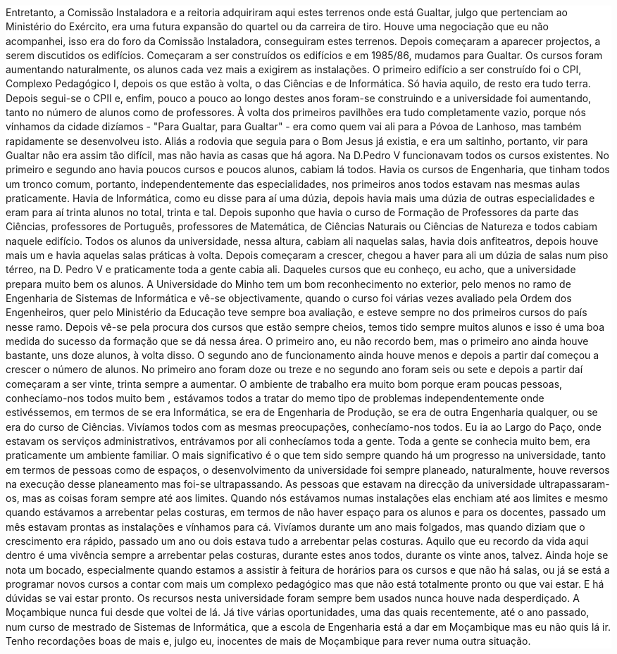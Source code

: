 Entretanto, a Comissão Instaladora e a reitoria adquiriram aqui  estes terrenos onde está Gualtar, julgo que pertenciam ao Ministério  do Exército, era uma futura expansão do quartel ou da carreira de  tiro. Houve uma negociação que eu não acompanhei, isso era do foro  da Comissão Instaladora, conseguiram estes terrenos. Depois  começaram a aparecer projectos, a serem discutidos os  edifícios. Começaram a ser construídos os edifícios e em 1985/86,  mudamos para Gualtar.
Os cursos foram aumentando  naturalmente, os alunos cada vez mais a exigirem as instalações. O  primeiro edifício a ser construído foi o CPI, Complexo Pedagógico I,  depois os que estão à volta, o das Ciências e de Informática. Só  havia aquilo, de resto era tudo terra. Depois segui-se o CPII e,  enfim, pouco a pouco ao longo destes anos foram-se construindo e a  universidade foi aumentando, tanto no número de alunos como de  professores.
À volta dos primeiros pavilhões era tudo  completamente vazio, porque nós vínhamos da cidade dizíamos - "Para  Gualtar, para Gualtar" - era como quem vai ali para a Póvoa de  Lanhoso, mas também rapidamente se desenvolveu isto. Aliás a rodovia  que seguia para o Bom Jesus já existia, e era um saltinho, portanto,  vir para Gualtar não era assim tão difícil, mas não havia as casas  que há agora.
Na D.Pedro V funcionavam todos os  cursos existentes.  No primeiro e segundo ano havia poucos cursos e  poucos alunos, cabiam lá todos. Havia os cursos de Engenharia, que  tinham todos um tronco comum, portanto, independentemente das  especialidades, nos primeiros anos todos estavam nas mesmas aulas  praticamente. Havia de Informática, como eu disse para aí uma dúzia,  depois havia mais uma dúzia de outras especialidades e eram para aí  trinta alunos no total, trinta e tal. Depois suponho que havia o  curso de Formação de Professores da parte das Ciências, professores  de Português, professores de Matemática, de Ciências Naturais ou  Ciências de Natureza e todos cabiam naquele edifício. Todos os  alunos da universidade, nessa altura, cabiam ali naquelas salas,  havia dois anfiteatros, depois houve mais um e havia aquelas salas  práticas à volta. Depois começaram a crescer, chegou a haver para  ali um dúzia de salas num piso térreo, na D. Pedro V e praticamente  toda a gente cabia ali.
Daqueles cursos que eu conheço, eu  acho, que a universidade prepara muito bem os alunos. A Universidade  do Minho tem um bom reconhecimento no exterior, pelo menos no ramo  de Engenharia de Sistemas de Informática e vê-se objectivamente,  quando o curso foi várias vezes avaliado pela Ordem dos Engenheiros,  quer pelo Ministério da Educação teve sempre boa avaliação, e esteve  sempre no dos primeiros cursos do país nesse ramo. Depois vê-se pela  procura dos cursos que estão sempre cheios, temos tido sempre muitos  alunos e isso é uma boa medida do sucesso da formação que se dá  nessa área.
O primeiro ano, eu não recordo bem, mas o  primeiro ano ainda houve bastante, uns doze alunos, à volta disso. O  segundo ano de funcionamento ainda houve menos e depois a partir daí  começou a crescer o número de alunos. No primeiro ano foram doze ou  treze e no segundo ano foram seis ou sete e depois a partir daí  começaram a ser vinte, trinta sempre a aumentar.
O ambiente de trabalho era muito  bom porque eram poucas pessoas, conhecíamo-nos todos muito bem ,  estávamos todos a tratar do memo tipo de problemas independentemente  onde estivéssemos, em termos de se era Informática, se era de  Engenharia de Produção, se era de outra Engenharia qualquer, ou se  era do curso de Ciências.  Vivíamos todos com as mesmas  preocupações, conhecíamo-nos todos. Eu ia ao Largo do Paço, onde  estavam os serviços administrativos, entrávamos por ali conhecíamos  toda a gente. Toda a gente se conhecia muito bem, era praticamente  um ambiente familiar.
O mais significativo é o que tem sido sempre  quando há um progresso na universidade, tanto em termos de pessoas  como de espaços, o desenvolvimento da universidade foi sempre  planeado, naturalmente, houve reversos na execução desse planeamento  mas foi-se ultrapassando. As pessoas que estavam na direcção da  universidade ultrapassaram-os, mas as coisas foram sempre até aos  limites. Quando nós estávamos numas instalações elas enchiam até aos  limites e mesmo quando estávamos a arrebentar pelas costuras, em  termos de não haver espaço para os alunos e para os docentes,  passado um mês estavam prontas as instalações e vínhamos para  cá. Vivíamos durante um ano mais folgados, mas quando diziam que o  crescimento era rápido, passado um ano ou dois estava tudo a  arrebentar pelas costuras.  Aquilo que eu recordo da vida aqui  dentro é uma vivência sempre a arrebentar pelas costuras, durante  estes anos todos, durante os vinte anos, talvez. Ainda hoje se nota  um bocado, especialmente quando estamos a assistir à feitura de  horários para os cursos e que não há salas, ou já se está a  programar novos cursos a contar com mais um complexo pedagógico mas  que não está totalmente pronto ou que vai estar.  E há dúvidas se  vai estar pronto. Os recursos nesta universidade foram sempre bem  usados nunca houve nada desperdiçado.
A Moçambique nunca fui  desde que voltei de lá. Já tive várias oportunidades, uma das quais  recentemente, até o ano passado, num curso de mestrado de Sistemas  de Informática, que a escola de Engenharia está a dar em Moçambique  mas eu não quis lá ir. Tenho recordações boas de mais e, julgo eu,  inocentes de mais de Moçambique para rever numa outra  situação.